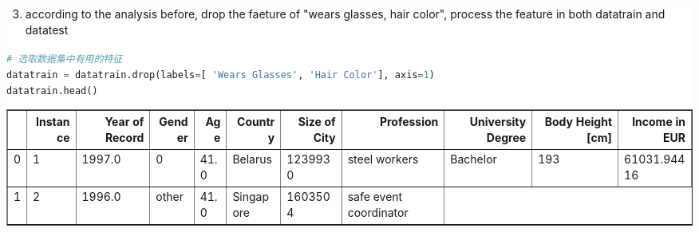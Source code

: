 

3. according to the analysis before, drop the faeture of "wears glasses, hair color", process the feature in both datatrain and datatest


```python
# 选取数据集中有用的特征
datatrain = datatrain.drop(labels=[ 'Wears Glasses', 'Hair Color'], axis=1)
datatrain.head()
```




<div>
<style scoped>
    .dataframe tbody tr th:only-of-type {
        vertical-align: middle;
    }

    .dataframe tbody tr th {
        vertical-align: top;
    }

    .dataframe thead th {
        text-align: right;
    }
</style>
<table border="1" class="dataframe">
  <thead>
    <tr style="text-align: right;">
      <th></th>
      <th>Instance</th>
      <th>Year of Record</th>
      <th>Gender</th>
      <th>Age</th>
      <th>Country</th>
      <th>Size of City</th>
      <th>Profession</th>
      <th>University Degree</th>
      <th>Body Height [cm]</th>
      <th>Income in EUR</th>
    </tr>
  </thead>
  <tbody>
    <tr>
      <td>0</td>
      <td>1</td>
      <td>1997.0</td>
      <td>0</td>
      <td>41.0</td>
      <td>Belarus</td>
      <td>1239930</td>
      <td>steel workers</td>
      <td>Bachelor</td>
      <td>193</td>
      <td>61031.94416</td>
    </tr>
    <tr>
      <td>1</td>
      <td>2</td>
      <td>1996.0</td>
      <td>other</td>
      <td>41.0</td>
      <td>Singapore</td>
      <td>1603504</td>
      <td>safe event coordinator</td>